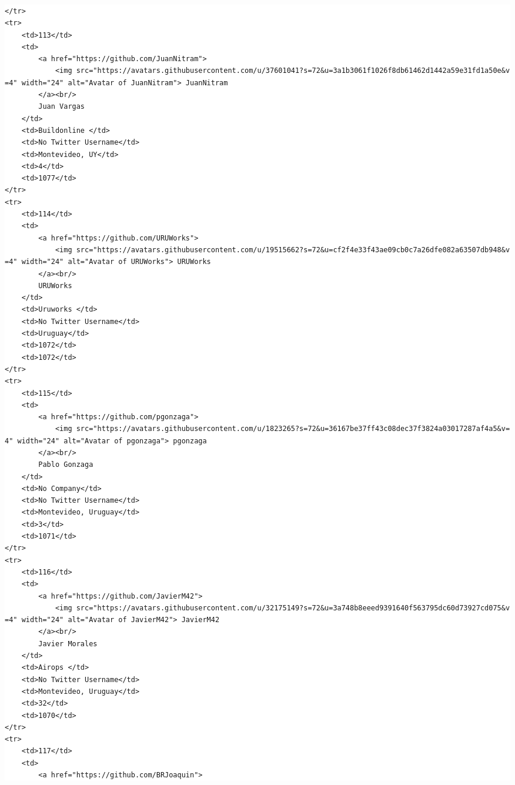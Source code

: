 	</tr>
	<tr>
		<td>113</td>
		<td>
			<a href="https://github.com/JuanNitram">
				<img src="https://avatars.githubusercontent.com/u/37601041?s=72&u=3a1b3061f1026f8db61462d1442a59e31fd1a50e&v=4" width="24" alt="Avatar of JuanNitram"> JuanNitram
			</a><br/>
			Juan Vargas
		</td>
		<td>Buildonline </td>
		<td>No Twitter Username</td>
		<td>Montevideo, UY</td>
		<td>4</td>
		<td>1077</td>
	</tr>
	<tr>
		<td>114</td>
		<td>
			<a href="https://github.com/URUWorks">
				<img src="https://avatars.githubusercontent.com/u/19515662?s=72&u=cf2f4e33f43ae09cb0c7a26dfe082a63507db948&v=4" width="24" alt="Avatar of URUWorks"> URUWorks
			</a><br/>
			URUWorks
		</td>
		<td>Uruworks </td>
		<td>No Twitter Username</td>
		<td>Uruguay</td>
		<td>1072</td>
		<td>1072</td>
	</tr>
	<tr>
		<td>115</td>
		<td>
			<a href="https://github.com/pgonzaga">
				<img src="https://avatars.githubusercontent.com/u/1823265?s=72&u=36167be37ff43c08dec37f3824a03017287af4a5&v=4" width="24" alt="Avatar of pgonzaga"> pgonzaga
			</a><br/>
			Pablo Gonzaga
		</td>
		<td>No Company</td>
		<td>No Twitter Username</td>
		<td>Montevideo, Uruguay</td>
		<td>3</td>
		<td>1071</td>
	</tr>
	<tr>
		<td>116</td>
		<td>
			<a href="https://github.com/JavierM42">
				<img src="https://avatars.githubusercontent.com/u/32175149?s=72&u=3a748b8eeed9391640f563795dc60d73927cd075&v=4" width="24" alt="Avatar of JavierM42"> JavierM42
			</a><br/>
			Javier Morales
		</td>
		<td>Airops </td>
		<td>No Twitter Username</td>
		<td>Montevideo, Uruguay</td>
		<td>32</td>
		<td>1070</td>
	</tr>
	<tr>
		<td>117</td>
		<td>
			<a href="https://github.com/BRJoaquin">